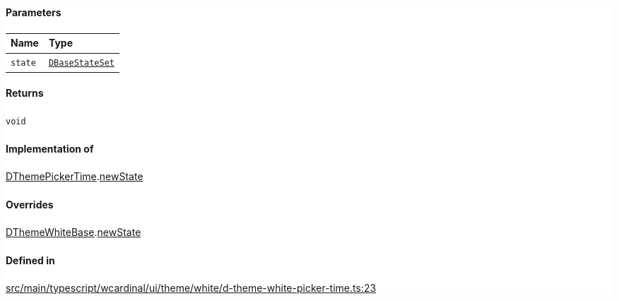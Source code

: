 #### Parameters

| Name | Type |
| :------ | :------ |
| `state` | [`DBaseStateSet`](../interfaces/DBaseStateSet.md) |

#### Returns

`void`

#### Implementation of

[DThemePickerTime](../interfaces/DThemePickerTime.md).[newState](../interfaces/DThemePickerTime.md#newstate)

#### Overrides

[DThemeWhiteBase](DThemeWhiteBase.md).[newState](DThemeWhiteBase.md#newstate)

#### Defined in

[src/main/typescript/wcardinal/ui/theme/white/d-theme-white-picker-time.ts:23](https://github.com/winter-cardinal/winter-cardinal-ui/blob/v0.167.0/src/main/typescript/wcardinal/ui/theme/white/d-theme-white-picker-time.ts#L23)
